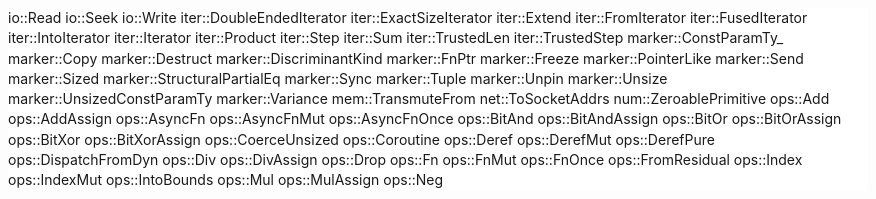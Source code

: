io::Read
io::Seek
io::Write
iter::DoubleEndedIterator
iter::ExactSizeIterator
iter::Extend
iter::FromIterator
iter::FusedIterator
iter::IntoIterator
iter::Iterator
iter::Product
iter::Step
iter::Sum
iter::TrustedLen
iter::TrustedStep
marker::ConstParamTy_
marker::Copy
marker::Destruct
marker::DiscriminantKind
marker::FnPtr
marker::Freeze
marker::PointerLike
marker::Send
marker::Sized
marker::StructuralPartialEq
marker::Sync
marker::Tuple
marker::Unpin
marker::Unsize
marker::UnsizedConstParamTy
marker::Variance
mem::TransmuteFrom
net::ToSocketAddrs
num::ZeroablePrimitive
ops::Add
ops::AddAssign
ops::AsyncFn
ops::AsyncFnMut
ops::AsyncFnOnce
ops::BitAnd
ops::BitAndAssign
ops::BitOr
ops::BitOrAssign
ops::BitXor
ops::BitXorAssign
ops::CoerceUnsized
ops::Coroutine
ops::Deref
ops::DerefMut
ops::DerefPure
ops::DispatchFromDyn
ops::Div
ops::DivAssign
ops::Drop
ops::Fn
ops::FnMut
ops::FnOnce
ops::FromResidual
ops::Index
ops::IndexMut
ops::IntoBounds
ops::Mul
ops::MulAssign
ops::Neg